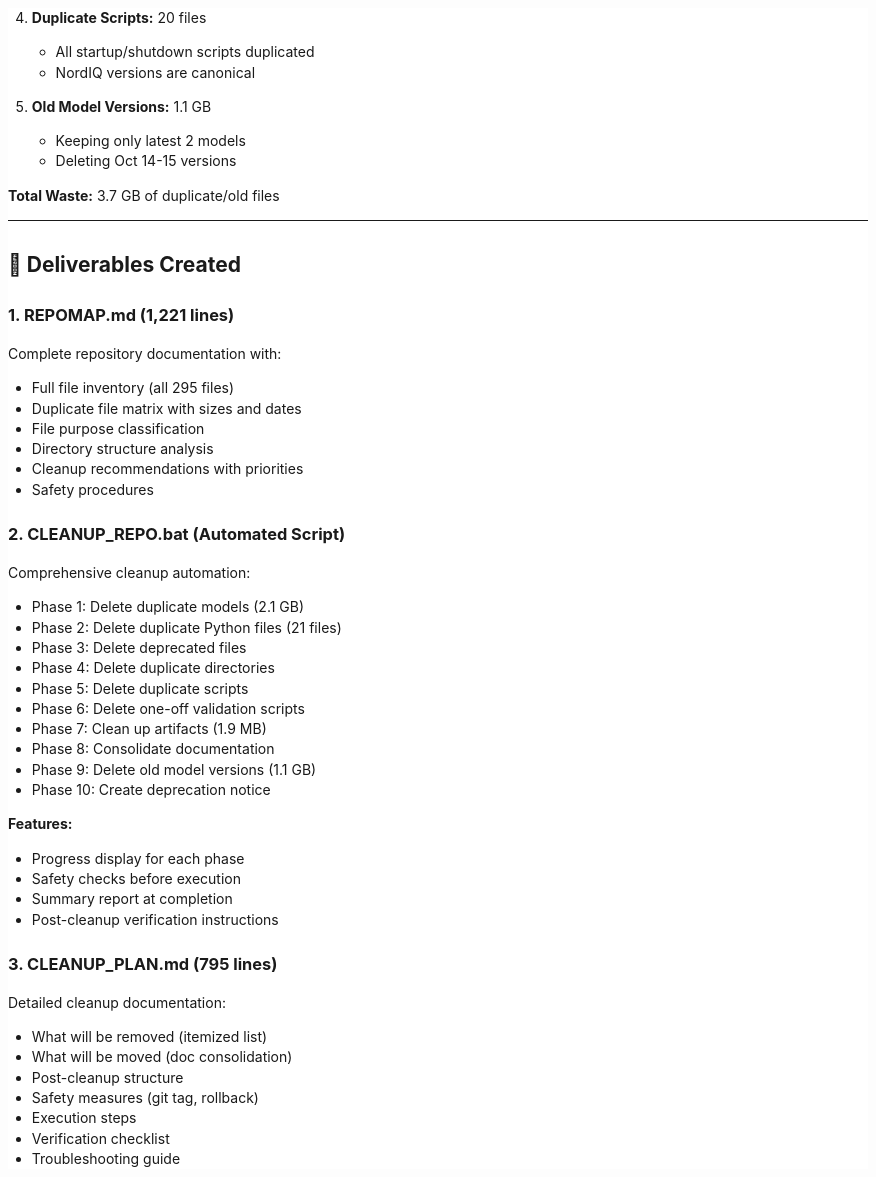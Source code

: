 4. **Duplicate Scripts:** 20 files
   - All startup/shutdown scripts duplicated
   - NordIQ versions are canonical

5. **Old Model Versions:** 1.1 GB
   - Keeping only latest 2 models
   - Deleting Oct 14-15 versions

**Total Waste:** 3.7 GB of duplicate/old files

---

## 📝 Deliverables Created

### 1. REPOMAP.md (1,221 lines)
Complete repository documentation with:
- Full file inventory (all 295 files)
- Duplicate file matrix with sizes and dates
- File purpose classification
- Directory structure analysis
- Cleanup recommendations with priorities
- Safety procedures

### 2. CLEANUP_REPO.bat (Automated Script)
Comprehensive cleanup automation:
- Phase 1: Delete duplicate models (2.1 GB)
- Phase 2: Delete duplicate Python files (21 files)
- Phase 3: Delete deprecated files
- Phase 4: Delete duplicate directories
- Phase 5: Delete duplicate scripts
- Phase 6: Delete one-off validation scripts
- Phase 7: Clean up artifacts (1.9 MB)
- Phase 8: Consolidate documentation
- Phase 9: Delete old model versions (1.1 GB)
- Phase 10: Create deprecation notice

**Features:**
- Progress display for each phase
- Safety checks before execution
- Summary report at completion
- Post-cleanup verification instructions

### 3. CLEANUP_PLAN.md (795 lines)
Detailed cleanup documentation:
- What will be removed (itemized list)
- What will be moved (doc consolidation)
- Post-cleanup structure
- Safety measures (git tag, rollback)
- Execution steps
- Verification checklist
- Troubleshooting guide
